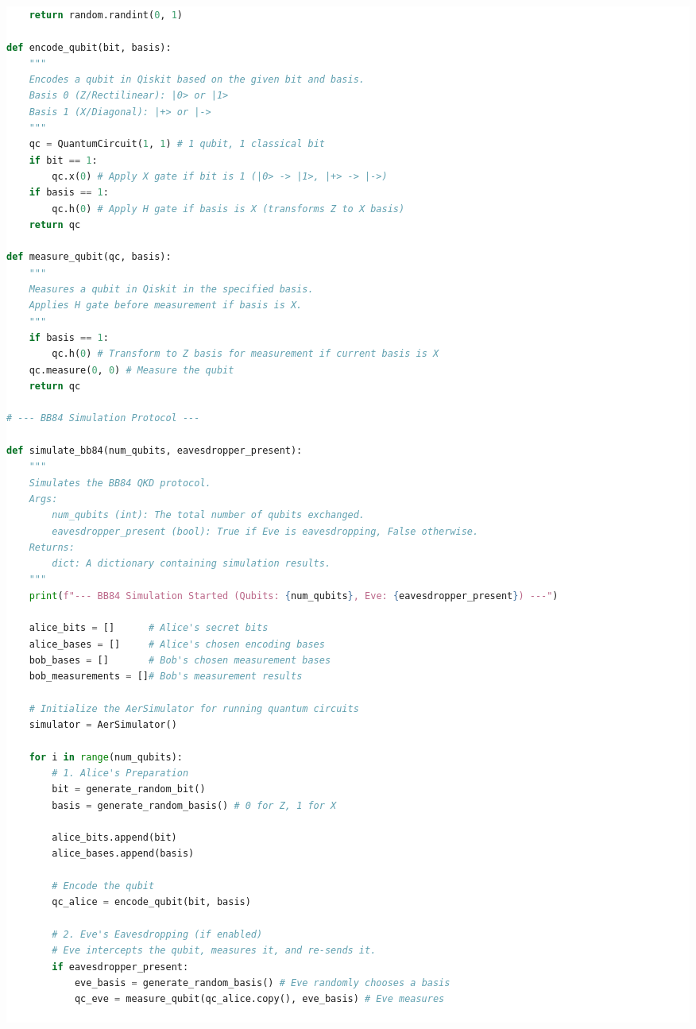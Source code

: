 ```python
    return random.randint(0, 1)

def encode_qubit(bit, basis):
    """
    Encodes a qubit in Qiskit based on the given bit and basis.
    Basis 0 (Z/Rectilinear): |0> or |1>
    Basis 1 (X/Diagonal): |+> or |->
    """
    qc = QuantumCircuit(1, 1) # 1 qubit, 1 classical bit
    if bit == 1:
        qc.x(0) # Apply X gate if bit is 1 (|0> -> |1>, |+> -> |->)
    if basis == 1:
        qc.h(0) # Apply H gate if basis is X (transforms Z to X basis)
    return qc

def measure_qubit(qc, basis):
    """
    Measures a qubit in Qiskit in the specified basis.
    Applies H gate before measurement if basis is X.
    """
    if basis == 1:
        qc.h(0) # Transform to Z basis for measurement if current basis is X
    qc.measure(0, 0) # Measure the qubit
    return qc

# --- BB84 Simulation Protocol ---

def simulate_bb84(num_qubits, eavesdropper_present):
    """
    Simulates the BB84 QKD protocol.
    Args:
        num_qubits (int): The total number of qubits exchanged.
        eavesdropper_present (bool): True if Eve is eavesdropping, False otherwise.
    Returns:
        dict: A dictionary containing simulation results.
    """
    print(f"--- BB84 Simulation Started (Qubits: {num_qubits}, Eve: {eavesdropper_present}) ---")

    alice_bits = []      # Alice's secret bits
    alice_bases = []     # Alice's chosen encoding bases
    bob_bases = []       # Bob's chosen measurement bases
    bob_measurements = []# Bob's measurement results

    # Initialize the AerSimulator for running quantum circuits
    simulator = AerSimulator()

    for i in range(num_qubits):
        # 1. Alice's Preparation
        bit = generate_random_bit()
        basis = generate_random_basis() # 0 for Z, 1 for X

        alice_bits.append(bit)
        alice_bases.append(basis)

        # Encode the qubit
        qc_alice = encode_qubit(bit, basis)

        # 2. Eve's Eavesdropping (if enabled)
        # Eve intercepts the qubit, measures it, and re-sends it.
        if eavesdropper_present:
            eve_basis = generate_random_basis() # Eve randomly chooses a basis
            qc_eve = measure_qubit(qc_alice.copy(), eve_basis) # Eve measures
            
```